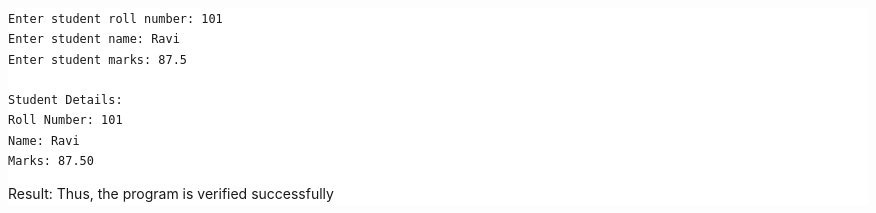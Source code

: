 
    Enter student roll number: 101
    Enter student name: Ravi
    Enter student marks: 87.5
    
    Student Details:
    Roll Number: 101
    Name: Ravi
    Marks: 87.50






Result:
Thus, the program is verified successfully
